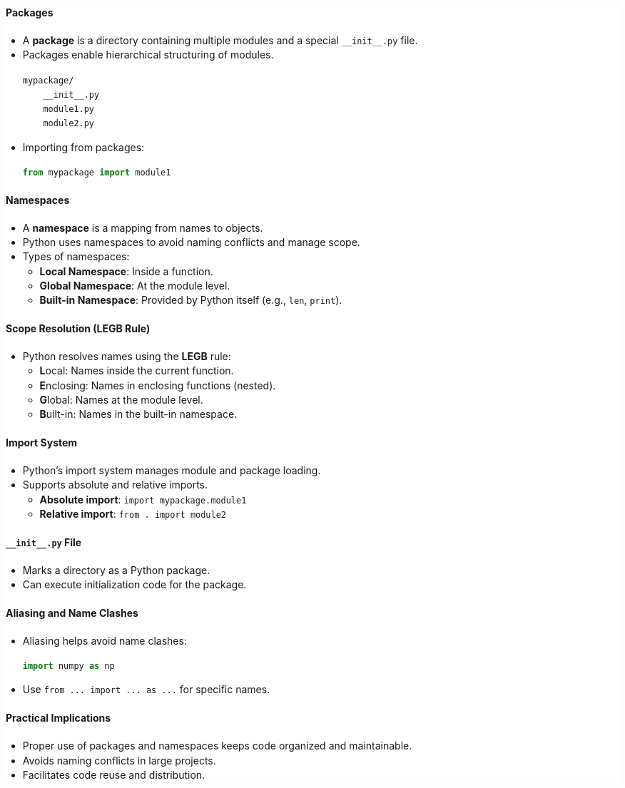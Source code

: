 #### Packages
- A **package** is a directory containing multiple modules and a special `__init__.py` file.
- Packages enable hierarchical structuring of modules.
    ```
    mypackage/
        __init__.py
        module1.py
        module2.py
    ```
- Importing from packages:
    ```python
    from mypackage import module1
    ```

#### Namespaces
- A **namespace** is a mapping from names to objects.
- Python uses namespaces to avoid naming conflicts and manage scope.
- Types of namespaces:
    - **Local Namespace**: Inside a function.
    - **Global Namespace**: At the module level.
    - **Built-in Namespace**: Provided by Python itself (e.g., `len`, `print`).

#### Scope Resolution (LEGB Rule)
- Python resolves names using the **LEGB** rule:
    - **L**ocal: Names inside the current function.
    - **E**nclosing: Names in enclosing functions (nested).
    - **G**lobal: Names at the module level.
    - **B**uilt-in: Names in the built-in namespace.

#### Import System
- Python’s import system manages module and package loading.
- Supports absolute and relative imports.
    - **Absolute import**: `import mypackage.module1`
    - **Relative import**: `from . import module2`

#### `__init__.py` File
- Marks a directory as a Python package.
- Can execute initialization code for the package.

#### Aliasing and Name Clashes
- Aliasing helps avoid name clashes:
    ```python
    import numpy as np
    ```
- Use `from ... import ... as ...` for specific names.

#### Practical Implications
- Proper use of packages and namespaces keeps code organized and maintainable.
- Avoids naming conflicts in large projects.
- Facilitates code reuse and distribution.
